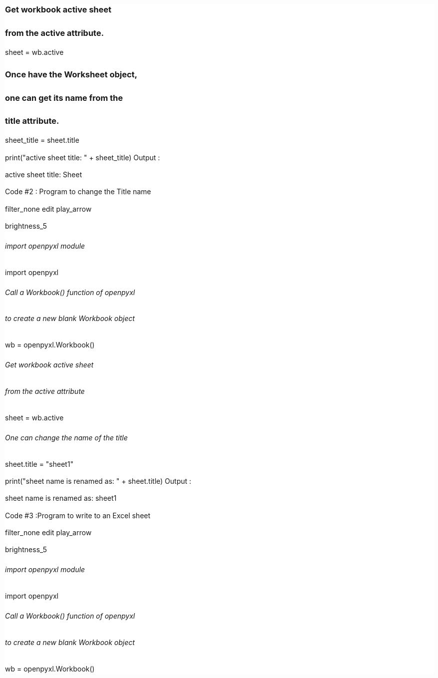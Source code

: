 ### Get workbook active sheet   
### from the active attribute.  
sheet = wb.active 
  
### Once have the Worksheet object, 
### one can get its name from the 
### title attribute. 
sheet_title = sheet.title 
  
print("active sheet title: " + sheet_title) 
Output :

active sheet title: Sheet
 
Code #2 : Program to change the Title name

filter_none
edit
play_arrow

brightness_5
###### import openpyxl module 
import openpyxl 
  
###### Call a Workbook() function of openpyxl  
###### to create a new blank Workbook object 
wb = openpyxl.Workbook() 
  
###### Get workbook active sheet   
###### from the active attribute 
sheet = wb.active 
  
###### One can change the name of the title 
sheet.title = "sheet1"
  
print("sheet name is renamed as: " + sheet.title) 
Output :

sheet name is renamed as: sheet1
 
Code #3 :Program to write to an Excel sheet

filter_none
edit
play_arrow

brightness_5
###### import openpyxl module 
import openpyxl 
  
###### Call a Workbook() function of openpyxl  
###### to create a new blank Workbook object 
wb = openpyxl.Workbook() 
  